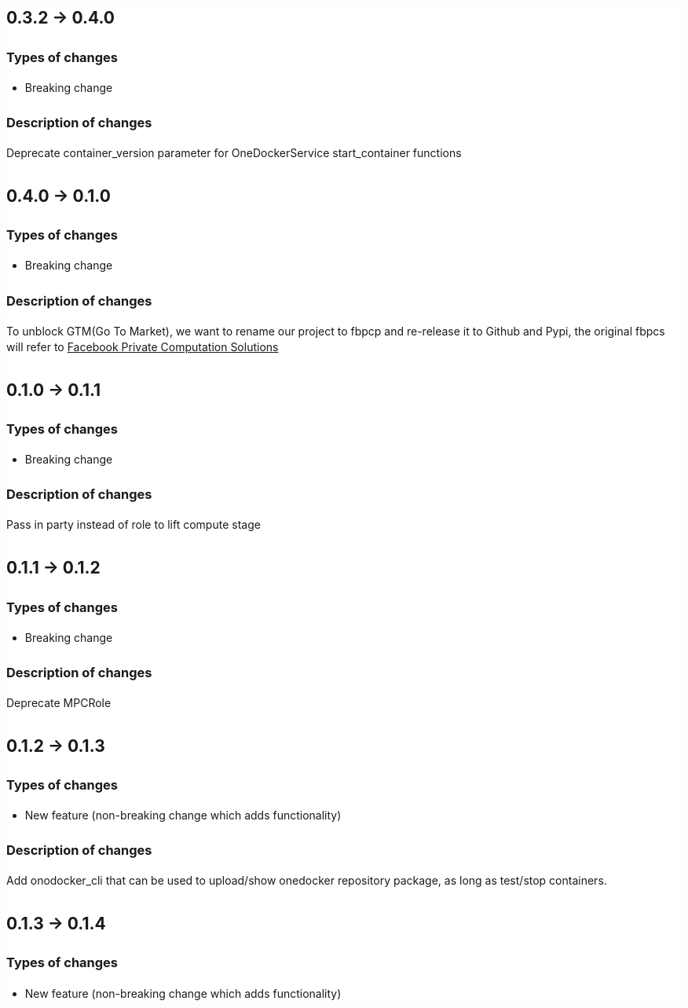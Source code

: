## 0.3.2 -> 0.4.0
### Types of changes
*  Breaking change

### Description of changes
Deprecate container_version parameter for OneDockerService start_container functions

## 0.4.0 -> 0.1.0
### Types of changes
* Breaking change

### Description of changes
To unblock GTM(Go To Market), we want to rename our project to fbpcp and re-release it to Github and Pypi, the original fbpcs will refer to [Facebook Private Computation Solutions](https://github.com/facebookresearch/fbpcs)

## 0.1.0 -> 0.1.1
### Types of changes
*  Breaking change

### Description of changes
Pass in party instead of role to lift compute stage

## 0.1.1 -> 0.1.2
### Types of changes
*  Breaking change

### Description of changes
Deprecate MPCRole

## 0.1.2 -> 0.1.3
### Types of changes
*  New feature (non-breaking change which adds functionality)

### Description of changes
Add onodocker_cli that can be used to upload/show onedocker repository package, as long as test/stop containers.

## 0.1.3 -> 0.1.4
### Types of changes
*  New feature (non-breaking change which adds functionality)
